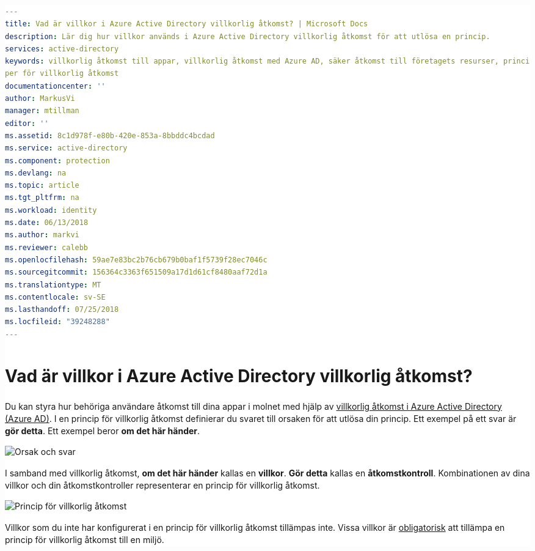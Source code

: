 ```yaml
---
title: Vad är villkor i Azure Active Directory villkorlig åtkomst? | Microsoft Docs
description: Lär dig hur villkor används i Azure Active Directory villkorlig åtkomst för att utlösa en princip.
services: active-directory
keywords: villkorlig åtkomst till appar, villkorlig åtkomst med Azure AD, säker åtkomst till företagets resurser, principer för villkorlig åtkomst
documentationcenter: ''
author: MarkusVi
manager: mtillman
editor: ''
ms.assetid: 8c1d978f-e80b-420e-853a-8bbddc4bcdad
ms.service: active-directory
ms.component: protection
ms.devlang: na
ms.topic: article
ms.tgt_pltfrm: na
ms.workload: identity
ms.date: 06/13/2018
ms.author: markvi
ms.reviewer: calebb
ms.openlocfilehash: 59ae7e83bc2b76cb679b0baf1f5739f28ec7046c
ms.sourcegitcommit: 156364c3363f651509a17d1d61cf8480aaf72d1a
ms.translationtype: MT
ms.contentlocale: sv-SE
ms.lasthandoff: 07/25/2018
ms.locfileid: "39248288"
---
```

# <a name="what-are-conditions-in-azure-active-directory-conditional-access"></a>Vad är villkor i Azure Active Directory villkorlig åtkomst? 

Du kan styra hur behöriga användare åtkomst till dina appar i molnet med hjälp av [villkorlig åtkomst i Azure Active Directory (Azure AD)](https://docs.microsoft.com/en-us/azure/active-directory/active-directory-conditional-access-azure-portal). I en princip för villkorlig åtkomst definierar du svaret till orsaken för att utlösa din princip. Ett exempel på ett svar är **gör detta**. Ett exempel beror **om det här händer**.

![Orsak och svar](./media/active-directory-conditional-access-conditions/10.png)


I samband med villkorlig åtkomst, **om det här händer** kallas en **villkor**. **Gör detta** kallas en **åtkomstkontroll**. Kombinationen av dina villkor och din åtkomstkontroller representerar en princip för villkorlig åtkomst.

![Princip för villkorlig åtkomst](./media/active-directory-conditional-access-conditions/61.png)


Villkor som du inte har konfigurerat i en princip för villkorlig åtkomst tillämpas inte. Vissa villkor är [obligatorisk](https://docs.microsoft.com/en-us/azure/active-directory/active-directory-conditional-access-best-practices) att tillämpa en princip för villkorlig åtkomst till en miljö. 
